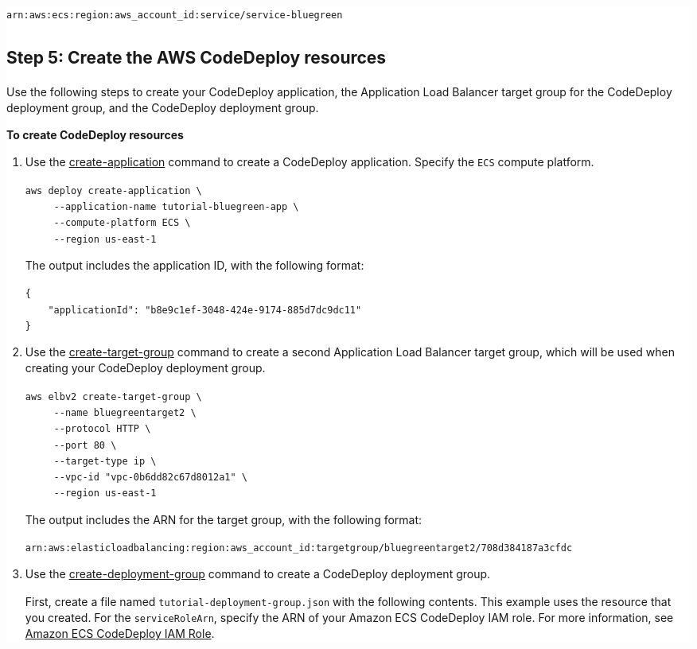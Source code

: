 ```
arn:aws:ecs:region:aws_account_id:service/service-bluegreen
```

## Step 5: Create the AWS CodeDeploy resources<a name="create-blue-green-codedeploy"></a>

Use the following steps to create your CodeDeploy application, the Application Load Balancer target group for the CodeDeploy deployment group, and the CodeDeploy deployment group\.

**To create CodeDeploy resources**

1. Use the [create\-application](https://docs.aws.amazon.com/cli/latest/reference/deploy/create-application.html) command to create a CodeDeploy application\. Specify the `ECS` compute platform\.

   ```
   aws deploy create-application \
        --application-name tutorial-bluegreen-app \
        --compute-platform ECS \
        --region us-east-1
   ```

   The output includes the application ID, with the following format:

   ```
   {
       "applicationId": "b8e9c1ef-3048-424e-9174-885d7dc9dc11"
   }
   ```

1. Use the [create\-target\-group](https://docs.aws.amazon.com/cli/latest/reference/elbv2/create-target-group.html) command to create a second Application Load Balancer target group, which will be used when creating your CodeDeploy deployment group\.

   ```
   aws elbv2 create-target-group \
        --name bluegreentarget2 \
        --protocol HTTP \
        --port 80 \
        --target-type ip \
        --vpc-id "vpc-0b6dd82c67d8012a1" \
        --region us-east-1
   ```

   The output includes the ARN for the target group, with the following format:

   ```
   arn:aws:elasticloadbalancing:region:aws_account_id:targetgroup/bluegreentarget2/708d384187a3cfdc
   ```

1. Use the [create\-deployment\-group](https://docs.aws.amazon.com/cli/latest/reference/deploy/create-deployment-group.html) command to create a CodeDeploy deployment group\.

   First, create a file named `tutorial-deployment-group.json` with the following contents\. This example uses the resource that you created\. For the `serviceRoleArn`, specify the ARN of your Amazon ECS CodeDeploy IAM role\. For more information, see [Amazon ECS CodeDeploy IAM Role](codedeploy_IAM_role.md)\.
